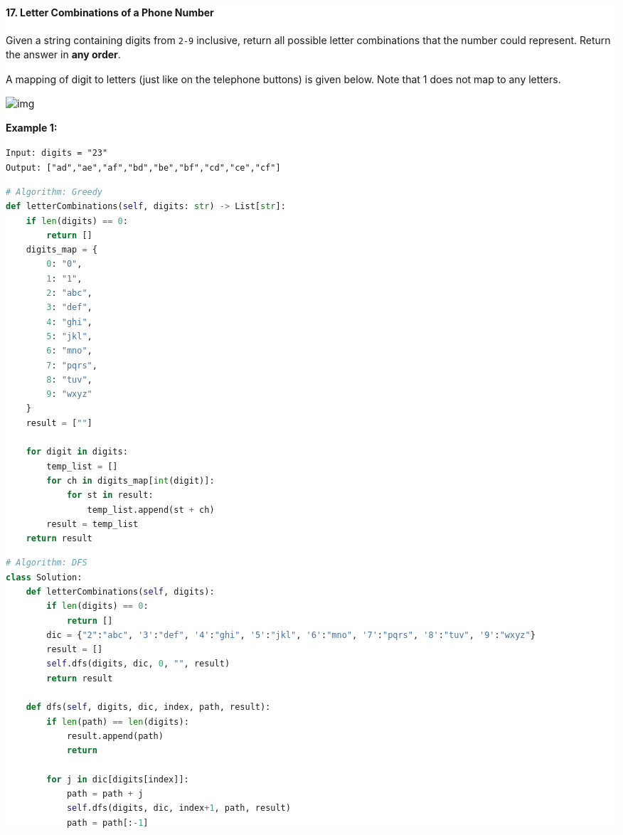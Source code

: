 #### 17. Letter Combinations of a Phone Number

Given a string containing digits from `2-9` inclusive, return all possible letter combinations that the number could represent. Return the answer in **any order**.

A mapping of digit to letters (just like on the telephone buttons) is given below. Note that 1 does not map to any letters.

![img](https://upload.wikimedia.org/wikipedia/commons/thumb/7/73/Telephone-keypad2.svg/200px-Telephone-keypad2.svg.png)

 

**Example 1:**

```
Input: digits = "23"
Output: ["ad","ae","af","bd","be","bf","cd","ce","cf"]
```

```python
# Algorithm: Greedy
def letterCombinations(self, digits: str) -> List[str]:
    if len(digits) == 0:
        return []
    digits_map = {
        0: "0",
        1: "1",
        2: "abc",
        3: "def",
        4: "ghi",
        5: "jkl",
        6: "mno",
        7: "pqrs",
        8: "tuv",
        9: "wxyz"
    }
    result = [""]

    for digit in digits:
        temp_list = []
        for ch in digits_map[int(digit)]:
            for st in result:
                temp_list.append(st + ch)
        result = temp_list
    return result
```

```python
# Algorithm: DFS
class Solution:
    def letterCombinations(self, digits):
        if len(digits) == 0:
            return []
        dic = {"2":"abc", '3':"def", '4':"ghi", '5':"jkl", '6':"mno", '7':"pqrs", '8':"tuv", '9':"wxyz"}
        result = []
        self.dfs(digits, dic, 0, "", result)
        return result

    def dfs(self, digits, dic, index, path, result):
        if len(path) == len(digits):
            result.append(path)
            return

        for j in dic[digits[index]]:
            path = path + j
            self.dfs(digits, dic, index+1, path, result)
            path = path[:-1]
```